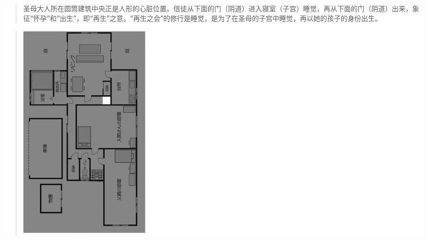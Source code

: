 > 圣母大人所在圆筒建筑中央正是人形的心脏位置。信徒从下面的门（阴道）进入寝室（子宫）睡觉，再从下面的门（阴道）出来，象征“怀孕”和“出生”，即“再生”之意。“再生之会”的修行是睡觉，是为了在圣母的子宫中睡觉，再以她的孩子的身份出生。

> <img src=images/2023_heart_room.jpg width=250/>